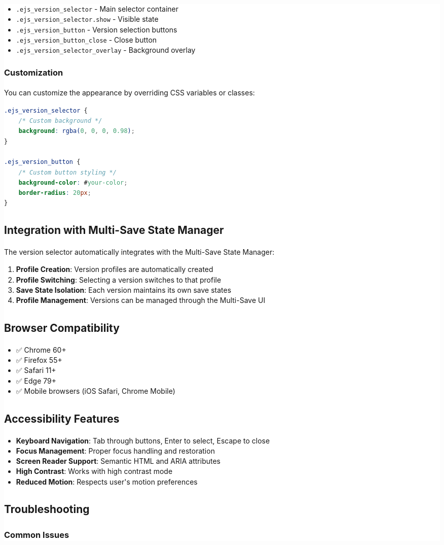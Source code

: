 - `.ejs_version_selector` - Main selector container
- `.ejs_version_selector.show` - Visible state
- `.ejs_version_button` - Version selection buttons
- `.ejs_version_button_close` - Close button
- `.ejs_version_selector_overlay` - Background overlay

### Customization

You can customize the appearance by overriding CSS variables or classes:

```css
.ejs_version_selector {
    /* Custom background */
    background: rgba(0, 0, 0, 0.98);
}

.ejs_version_button {
    /* Custom button styling */
    background-color: #your-color;
    border-radius: 20px;
}
```

## Integration with Multi-Save State Manager

The version selector automatically integrates with the Multi-Save State Manager:

1. **Profile Creation**: Version profiles are automatically created
2. **Profile Switching**: Selecting a version switches to that profile
3. **Save State Isolation**: Each version maintains its own save states
4. **Profile Management**: Versions can be managed through the Multi-Save UI

## Browser Compatibility

- ✅ Chrome 60+
- ✅ Firefox 55+
- ✅ Safari 11+
- ✅ Edge 79+
- ✅ Mobile browsers (iOS Safari, Chrome Mobile)

## Accessibility Features

- **Keyboard Navigation**: Tab through buttons, Enter to select, Escape to close
- **Focus Management**: Proper focus handling and restoration
- **Screen Reader Support**: Semantic HTML and ARIA attributes
- **High Contrast**: Works with high contrast mode
- **Reduced Motion**: Respects user's motion preferences

## Troubleshooting

### Common Issues
